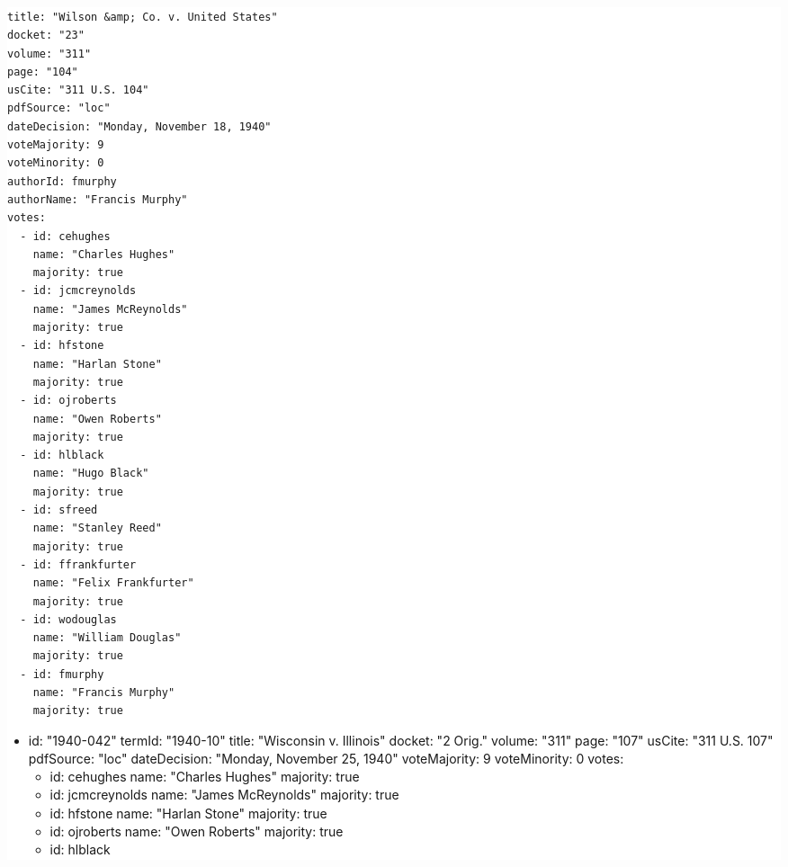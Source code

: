     title: "Wilson &amp; Co. v. United States"
    docket: "23"
    volume: "311"
    page: "104"
    usCite: "311 U.S. 104"
    pdfSource: "loc"
    dateDecision: "Monday, November 18, 1940"
    voteMajority: 9
    voteMinority: 0
    authorId: fmurphy
    authorName: "Francis Murphy"
    votes:
      - id: cehughes
        name: "Charles Hughes"
        majority: true
      - id: jcmcreynolds
        name: "James McReynolds"
        majority: true
      - id: hfstone
        name: "Harlan Stone"
        majority: true
      - id: ojroberts
        name: "Owen Roberts"
        majority: true
      - id: hlblack
        name: "Hugo Black"
        majority: true
      - id: sfreed
        name: "Stanley Reed"
        majority: true
      - id: ffrankfurter
        name: "Felix Frankfurter"
        majority: true
      - id: wodouglas
        name: "William Douglas"
        majority: true
      - id: fmurphy
        name: "Francis Murphy"
        majority: true
  - id: "1940-042"
    termId: "1940-10"
    title: "Wisconsin v. Illinois"
    docket: "2 Orig."
    volume: "311"
    page: "107"
    usCite: "311 U.S. 107"
    pdfSource: "loc"
    dateDecision: "Monday, November 25, 1940"
    voteMajority: 9
    voteMinority: 0
    votes:
      - id: cehughes
        name: "Charles Hughes"
        majority: true
      - id: jcmcreynolds
        name: "James McReynolds"
        majority: true
      - id: hfstone
        name: "Harlan Stone"
        majority: true
      - id: ojroberts
        name: "Owen Roberts"
        majority: true
      - id: hlblack